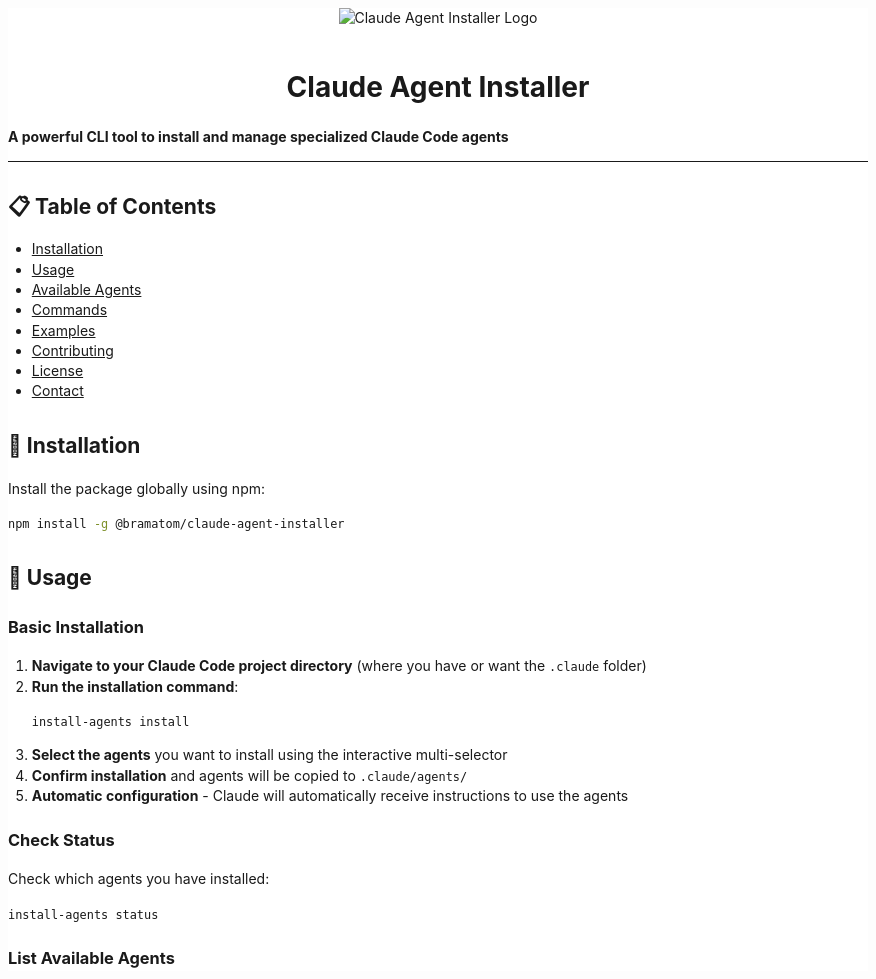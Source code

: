 <div align="center">

<img src="https://i.postimg.cc/30Z0xhdP/logo.png" alt="Claude Agent Installer Logo" width="200">

# Claude Agent Installer

</div>

**A powerful CLI tool to install and manage specialized Claude Code agents**

---

## 📋 Table of Contents
- [Installation](#installation)
- [Usage](#usage)
- [Available Agents](#available-agents)
- [Commands](#commands)
- [Examples](#examples)
- [Contributing](#contributing)
- [License](#license)
- [Contact](#contact)

## 🚀 Installation

Install the package globally using npm:

```bash
npm install -g @bramatom/claude-agent-installer
```

## 📖 Usage

### Basic Installation

1. **Navigate to your Claude Code project directory** (where you have or want the `.claude` folder)
2. **Run the installation command**:
   ```bash
   install-agents install
   ```
3. **Select the agents** you want to install using the interactive multi-selector
4. **Confirm installation** and agents will be copied to `.claude/agents/`
5. **Automatic configuration** - Claude will automatically receive instructions to use the agents

### Check Status

Check which agents you have installed:

```bash
install-agents status
```

### List Available Agents
